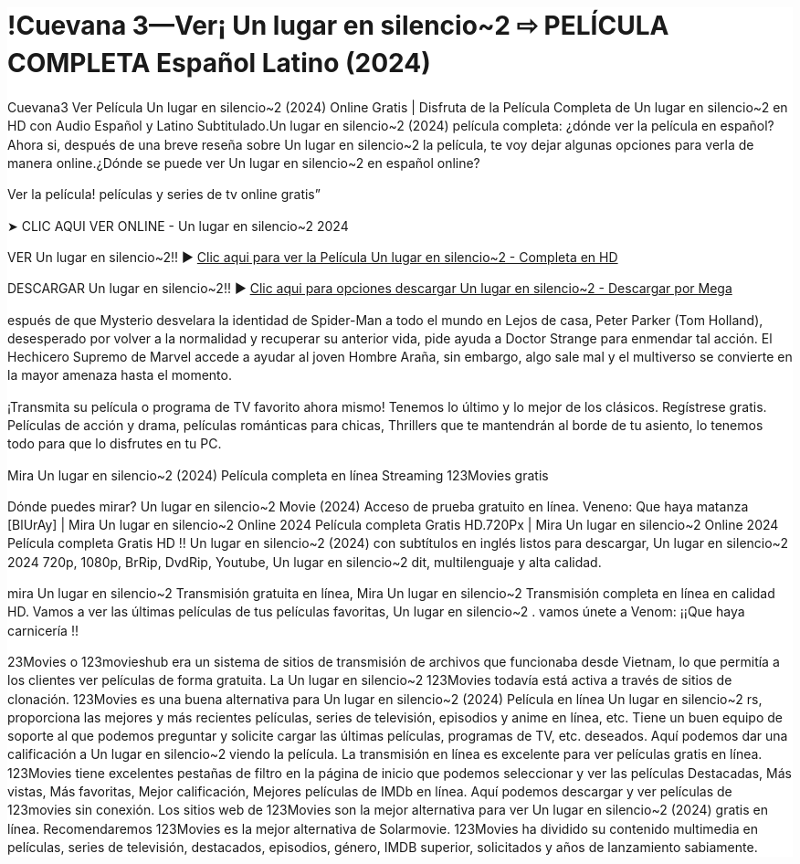 # !Cuevana 3—Ver¡ Un lugar en silencio~2 ⇨ PELÍCULA COMPLETA Español Latino (2024)

Cuevana3 Ver Película Un lugar en silencio~2 (2024) Online Gratis | Disfruta de la Película Completa de Un lugar en silencio~2 en HD con Audio Español y Latino Subtitulado.Un lugar en silencio~2 (2024) película completa: ¿dónde ver la película en español?Ahora si, después de una breve reseña sobre Un lugar en silencio~2 la película, te voy dejar algunas opciones para verla de manera online.¿Dónde se puede ver Un lugar en silencio~2 en español online?

Ver la película! películas y series de tv online gratis”

➤ CLIC AQUI VER ONLINE - Un lugar en silencio~2 2024

VER Un lugar en silencio~2!! ► [Clic aqui para ver la Película Un lugar en silencio~2 - Completa en HD](https://aiflix.pro/es/movie/762441/a-quiet-place-day-one)

DESCARGAR Un lugar en silencio~2!! ► [Clic aqui para opciones descargar Un lugar en silencio~2 - Descargar por Mega](https://aiflix.pro/es/movie/762441/a-quiet-place-day-one)

espués de que Mysterio desvelara la identidad de Spider-Man a todo el mundo en Lejos de casa, Peter Parker (Tom Holland), desesperado por volver a la normalidad y recuperar su anterior vida, pide ayuda a Doctor Strange para enmendar tal acción. El Hechicero Supremo de Marvel accede a ayudar al joven Hombre Araña, sin embargo, algo sale mal y el multiverso se convierte en la mayor amenaza hasta el momento.

¡Transmita su película o programa de TV favorito ahora mismo! Tenemos lo último y lo mejor de los clásicos. Regístrese gratis. Películas de acción y drama, películas románticas para chicas, Thrillers que te mantendrán al borde de tu asiento, lo tenemos todo para que lo disfrutes en tu PC.

Mira Un lugar en silencio~2 (2024) Película completa en línea Streaming 123Movies gratis

Dónde puedes mirar? Un lugar en silencio~2 Movie (2024) Acceso de prueba gratuito en línea. Veneno: Que haya matanza [BlUrAy] | Mira Un lugar en silencio~2 Online 2024 Película completa Gratis HD.720Px | Mira Un lugar en silencio~2 Online 2024 Película completa Gratis HD !! Un lugar en silencio~2 (2024) con subtítulos en inglés listos para descargar, Un lugar en silencio~2 2024 720p, 1080p, BrRip, DvdRip, Youtube, Un lugar en silencio~2 dit, multilenguaje y alta calidad.

mira Un lugar en silencio~2 Transmisión gratuita en línea, Mira Un lugar en silencio~2 Transmisión completa en línea en calidad HD. Vamos a ver las últimas películas de tus películas favoritas, Un lugar en silencio~2 . vamos únete a Venom: ¡¡Que haya carnicería !!

23Movies o 123movieshub era un sistema de sitios de transmisión de archivos que funcionaba desde Vietnam, lo que permitía a los clientes ver películas de forma gratuita. La Un lugar en silencio~2 123Movies todavía está activa a través de sitios de clonación. 123Movies es una buena alternativa para Un lugar en silencio~2 (2024) Película en línea Un lugar en silencio~2 rs, proporciona las mejores y más recientes películas, series de televisión, episodios y anime en línea, etc. Tiene un buen equipo de soporte al que podemos preguntar y solicite cargar las últimas películas, programas de TV, etc. deseados. Aquí podemos dar una calificación a Un lugar en silencio~2 viendo la película. La transmisión en línea es excelente para ver películas gratis en línea. 123Movies tiene excelentes pestañas de filtro en la página de inicio que podemos seleccionar y ver las películas Destacadas, Más vistas, Más favoritas, Mejor calificación, Mejores películas de IMDb en línea. Aquí podemos descargar y ver películas de 123movies sin conexión. Los sitios web de 123Movies son la mejor alternativa para ver Un lugar en silencio~2 (2024) gratis en línea. Recomendaremos 123Movies es la mejor alternativa de Solarmovie. 123Movies ha dividido su contenido multimedia en películas, series de televisión, destacados, episodios, género, IMDB superior, solicitados y años de lanzamiento sabiamente.
